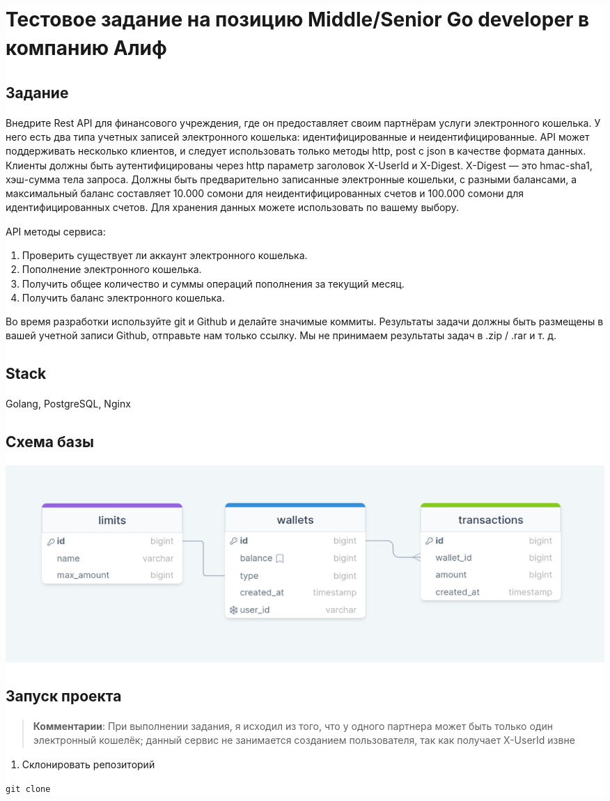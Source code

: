 # Тестовое задание на позицию Middle/Senior Go developer в компанию Алиф 

## Задание

Внедрите Rest API для финансового учреждения, где он предоставляет своим партнёрам услуги электронного кошелька. У него есть два типа учетных записей электронного кошелька: идентифицированные и неидентифицированные. API может поддерживать несколько клиентов, и следует использовать только методы http, post с json в качестве формата данных. Клиенты должны быть аутентифицированы через http параметр заголовок X-UserId и X-Digest. X-Digest — это hmac-sha1, хэш-сумма тела запроса. Должны быть предварительно записанные электронные кошельки, с разными балансами, а максимальный баланс составляет 10.000 сомони для неидентифицированных счетов и 100.000 сомони для идентифицированных счетов. Для хранения данных можете использовать по вашему выбору.

API методы сервиса:
1. Проверить существует ли аккаунт электронного кошелька.
2. Пополнение электронного кошелька.
3. Получить общее количество и суммы операций пополнения за текущий месяц.
4. Получить баланс электронного кошелька. 

Во время разработки используйте git и Github и делайте значимые коммиты. Результаты задачи должны быть размещены в вашей учетной записи Github, отправьте нам только ссылку. Мы не принимаем результаты задач в .zip / .rar и т. д. 


## Stack
Golang, PostgreSQL, Nginx
## Cхема базы
![Database Schema](db_schema.png "Database Schema")

## Запуск проекта
> **Комментарии**: При выполнении задания, я исходил из того, что у одного партнера может быть только один электронный кошелёк; данный сервис не занимается созданием пользователя, так как получает X-UserId извне
1. Склонировать репозиторий
```
git clone 
```
